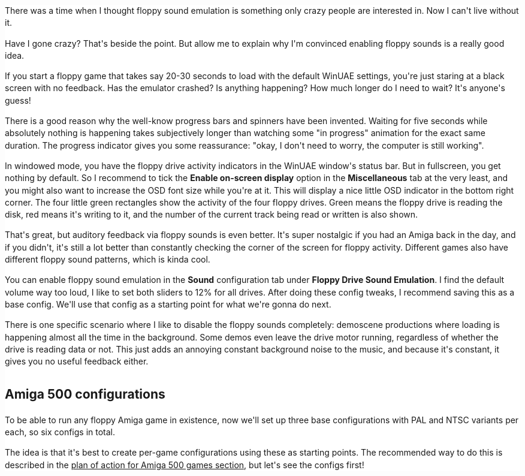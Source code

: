 There was a time when I thought floppy sound emulation is something only crazy
people are interested in. Now I can't live without it.

Have I gone crazy? That's beside the point. But allow me to explain why I'm
convinced enabling floppy sounds is a really good idea.

If you start a floppy game that takes say 20-30 seconds to load with the
default WinUAE settings,
you're just staring at a black screen with no feedback. Has the emulator
crashed? Is anything happening? How much longer do I need to wait? It's
anyone's guess!

There is a good reason why the well-know progress bars and spinners have been
invented. Waiting for five seconds while absolutely nothing is happening takes
subjectively longer than watching some "in progress" animation for the exact
same duration. The progress indicator gives you some reassurance: "okay, I
don't need to worry, the computer is still working".

In windowed mode, you have the floppy drive activity indicators in the
WinUAE window's status bar. But in fullscreen, you get nothing by default. So
I recommend to tick the **Enable on-screen display** option in the
**Miscellaneous** tab at the very least, and you might also want to increase
the OSD font size while you're at it. This will display a nice little OSD
indicator in the bottom right corner. The four little green rectangles show
the activity of the four floppy drives. Green means the floppy drive is
reading the disk, red means it's writing to it, and the number of the current
track being read or written is also shown.

That's great, but auditory feedback via floppy sounds is even better. It's
super nostalgic if you had an Amiga back in the day, and if you
didn't, it's still a lot better than constantly checking the corner of the
screen for floppy activity. Different games also have different floppy sound
patterns, which is kinda cool.

You can enable floppy sound emulation in the **Sound** configuration tab under
**Floppy Drive Sound Emulation**. I find the default volume way too loud, I
like to set both sliders to 12% for all drives. After doing these config
tweaks, I recommend saving this as a base config. We'll use that config as a
starting point for what we're gonna do next.

There is one specific scenario where I like to disable the floppy sounds
completely: demoscene productions where loading is happening almost all the
time in the background. Some demos even leave the drive motor running,
regardless of whether the drive is reading data or not. This just adds an
annoying constant background noise to the music, and because it's constant, it
gives you no useful feedback either. 


## Amiga 500 configurations

To be able to run any floppy Amiga game in existence, now we'll set up three
base configurations with PAL and NTSC variants per each, so six configs in
total.

The idea is that it's best to create per-game configurations using these as
starting points. The recommended way to do this is described in the [plan of
action for Amiga 500 games section](#plan-of-action-for-amiga-500-games), but
let's see the configs first!
